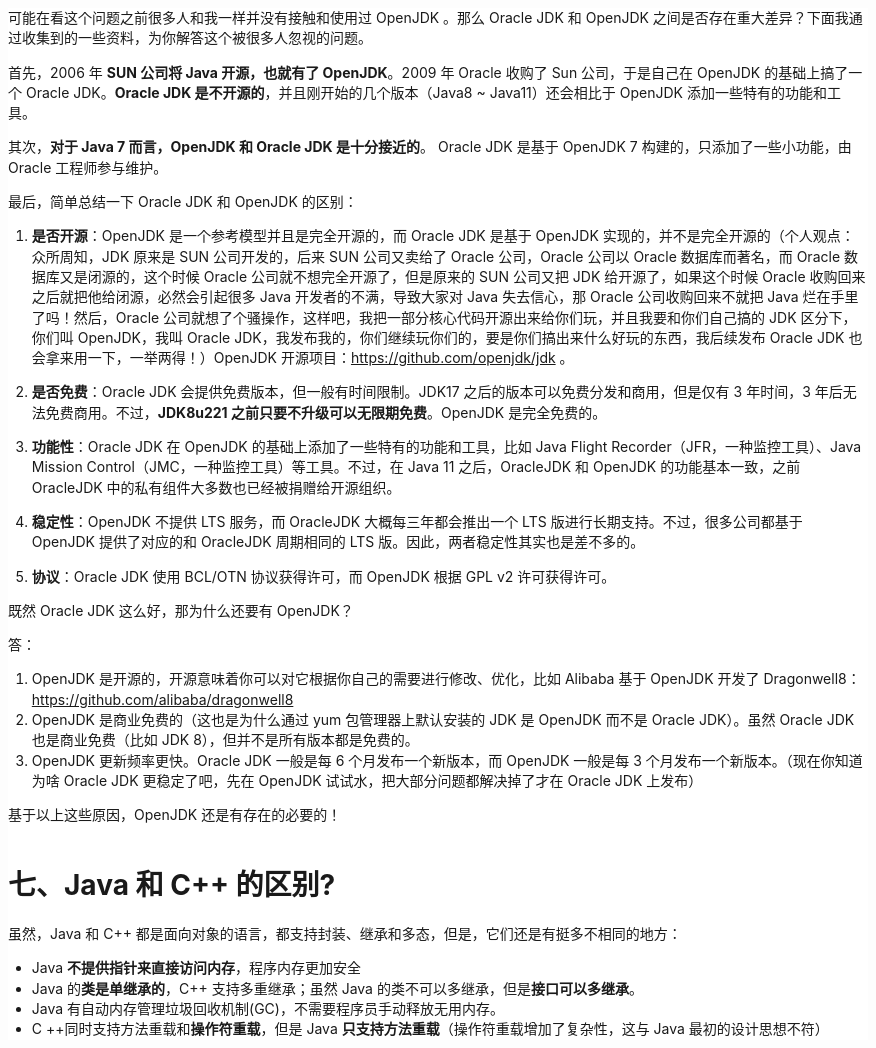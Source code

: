 可能在看这个问题之前很多人和我一样并没有接触和使用过 OpenJDK 。那么 Oracle JDK 和 OpenJDK 之间是否存在重大差异？下面我通过收集到的一些资料，为你解答这个被很多人忽视的问题。

首先，2006 年 **SUN 公司将 Java 开源，也就有了 OpenJDK**。2009 年 Oracle 收购了 Sun 公司，于是自己在 OpenJDK 的基础上搞了一个 Oracle JDK。**Oracle JDK 是不开源的**，并且刚开始的几个版本（Java8 ~ Java11）还会相比于 OpenJDK 添加一些特有的功能和工具。

其次，**对于 Java 7 而言，OpenJDK 和 Oracle JDK 是十分接近的**。 Oracle JDK 是基于 OpenJDK 7 构建的，只添加了一些小功能，由 Oracle 工程师参与维护。



最后，简单总结一下 Oracle JDK 和 OpenJDK 的区别：

1. **是否开源**：OpenJDK 是一个参考模型并且是完全开源的，而 Oracle JDK 是基于 OpenJDK 实现的，并不是完全开源的（个人观点：众所周知，JDK 原来是 SUN 公司开发的，后来 SUN 公司又卖给了 Oracle 公司，Oracle 公司以 Oracle 数据库而著名，而 Oracle 数据库又是闭源的，这个时候 Oracle 公司就不想完全开源了，但是原来的 SUN 公司又把 JDK 给开源了，如果这个时候 Oracle 收购回来之后就把他给闭源，必然会引起很多 Java 开发者的不满，导致大家对 Java 失去信心，那 Oracle 公司收购回来不就把 Java 烂在手里了吗！然后，Oracle 公司就想了个骚操作，这样吧，我把一部分核心代码开源出来给你们玩，并且我要和你们自己搞的 JDK 区分下，你们叫 OpenJDK，我叫 Oracle JDK，我发布我的，你们继续玩你们的，要是你们搞出来什么好玩的东西，我后续发布 Oracle JDK 也会拿来用一下，一举两得！）OpenJDK 开源项目：https://github.com/openjdk/jdk 。

2. **是否免费**：Oracle JDK 会提供免费版本，但一般有时间限制。JDK17 之后的版本可以免费分发和商用，但是仅有 3 年时间，3 年后无法免费商用。不过，**JDK8u221 之前只要不升级可以无限期免费**。OpenJDK 是完全免费的。

3. **功能性**：Oracle JDK 在 OpenJDK 的基础上添加了一些特有的功能和工具，比如 Java Flight Recorder（JFR，一种监控工具）、Java Mission Control（JMC，一种监控工具）等工具。不过，在 Java 11 之后，OracleJDK 和 OpenJDK 的功能基本一致，之前 OracleJDK 中的私有组件大多数也已经被捐赠给开源组织。

4. **稳定性**：OpenJDK 不提供 LTS 服务，而 OracleJDK 大概每三年都会推出一个 LTS 版进行长期支持。不过，很多公司都基于 OpenJDK 提供了对应的和 OracleJDK 周期相同的 LTS 版。因此，两者稳定性其实也是差不多的。

5. **协议**：Oracle JDK 使用 BCL/OTN 协议获得许可，而 OpenJDK 根据 GPL v2 许可获得许可。



既然 Oracle JDK 这么好，那为什么还要有 OpenJDK？

答：

1. OpenJDK 是开源的，开源意味着你可以对它根据你自己的需要进行修改、优化，比如 Alibaba 基于 OpenJDK 开发了 Dragonwell8：https://github.com/alibaba/dragonwell8
2. OpenJDK 是商业免费的（这也是为什么通过 yum 包管理器上默认安装的 JDK 是 OpenJDK 而不是 Oracle JDK）。虽然 Oracle JDK 也是商业免费（比如 JDK 8），但并不是所有版本都是免费的。
3. OpenJDK 更新频率更快。Oracle JDK 一般是每 6 个月发布一个新版本，而 OpenJDK 一般是每 3 个月发布一个新版本。（现在你知道为啥 Oracle JDK 更稳定了吧，先在 OpenJDK 试试水，把大部分问题都解决掉了才在 Oracle JDK 上发布）

基于以上这些原因，OpenJDK 还是有存在的必要的！

# 七、Java 和 C++ 的区别?

虽然，Java 和 C++ 都是面向对象的语言，都支持封装、继承和多态，但是，它们还是有挺多不相同的地方：

- Java **不提供指针来直接访问内存**，程序内存更加安全
- Java 的**类是单继承的**，C++ 支持多重继承；虽然 Java 的类不可以多继承，但是**接口可以多继承**。
- Java 有自动内存管理垃圾回收机制(GC)，不需要程序员手动释放无用内存。
- C ++同时支持方法重载和**操作符重载**，但是 Java **只支持方法重载**（操作符重载增加了复杂性，这与 Java 最初的设计思想不符）

